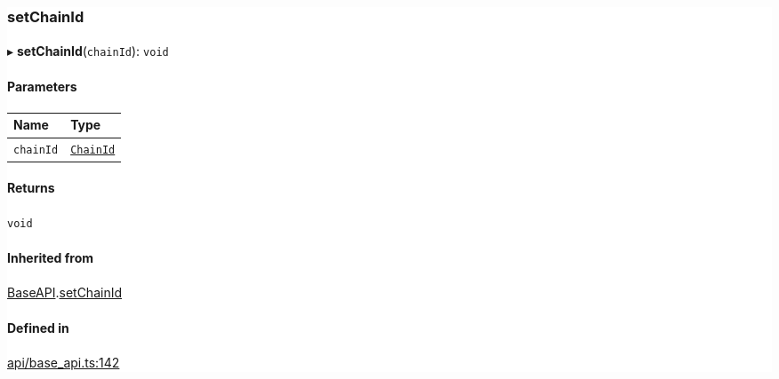### setChainId

▸ **setChainId**(`chainId`): `void`

#### Parameters

| Name | Type |
| :------ | :------ |
| `chainId` | [`ChainId`](../enums/ChainId.md) |

#### Returns

`void`

#### Inherited from

[BaseAPI](BaseAPI.md).[setChainId](BaseAPI.md#setchainid)

#### Defined in

[api/base_api.ts:142](https://github.com/Loopring/loopring_sdk/blob/1b21a8d/src/api/base_api.ts#L142)
